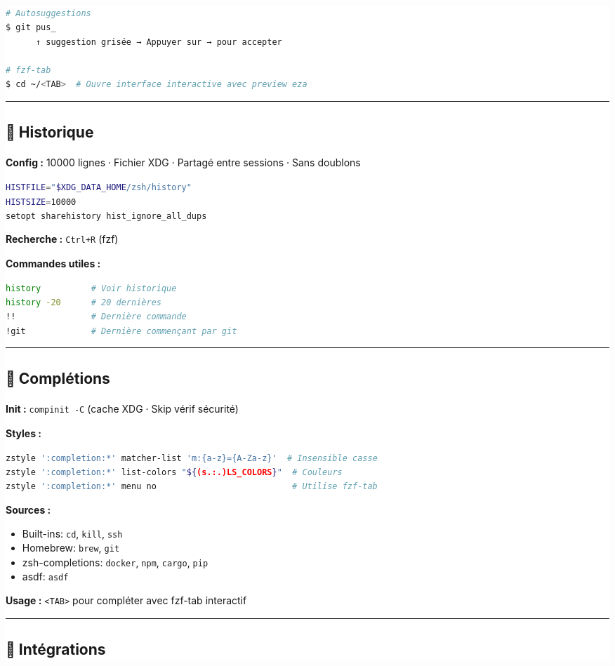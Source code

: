 ```bash
# Autosuggestions
$ git pus_
      ↑ suggestion grisée → Appuyer sur → pour accepter

# fzf-tab
$ cd ~/<TAB>  # Ouvre interface interactive avec preview eza
```

---

## 📜 Historique

**Config :** 10000 lignes · Fichier XDG · Partagé entre sessions · Sans doublons

```bash
HISTFILE="$XDG_DATA_HOME/zsh/history"
HISTSIZE=10000
setopt sharehistory hist_ignore_all_dups
```

**Recherche :** `Ctrl+R` (fzf)

**Commandes utiles :**
```bash
history          # Voir historique
history -20      # 20 dernières
!!               # Dernière commande
!git             # Dernière commençant par git
```

---

## 🎯 Complétions

**Init :** `compinit -C` (cache XDG · Skip vérif sécurité)

**Styles :**
```bash
zstyle ':completion:*' matcher-list 'm:{a-z}={A-Za-z}'  # Insensible casse
zstyle ':completion:*' list-colors "${(s.:.)LS_COLORS}"  # Couleurs
zstyle ':completion:*' menu no                           # Utilise fzf-tab
```

**Sources :**
- Built-ins: `cd`, `kill`, `ssh`
- Homebrew: `brew`, `git`
- zsh-completions: `docker`, `npm`, `cargo`, `pip`
- asdf: `asdf`

**Usage :** `<TAB>` pour compléter avec fzf-tab interactif

---

## 🔗 Intégrations
